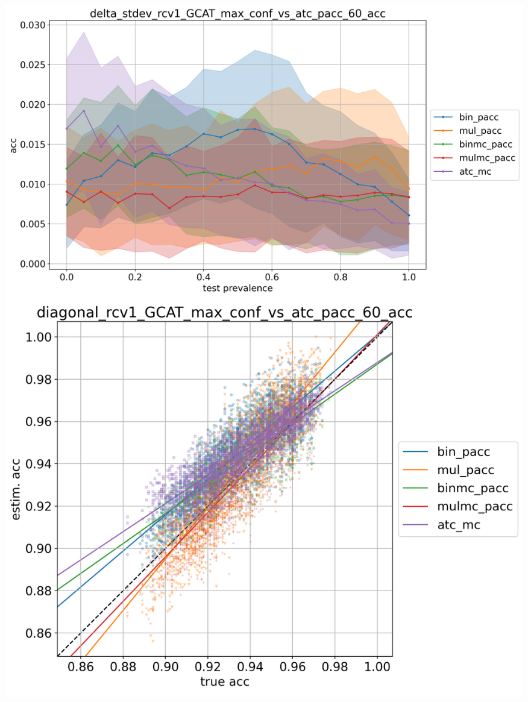 ![plot_delta_stdev](plot/delta_stdev_rcv1_GCAT_max_conf_vs_atc_pacc_60_acc.png)
![plot_diagonal](plot/diagonal_rcv1_GCAT_max_conf_vs_atc_pacc_60_acc.png)